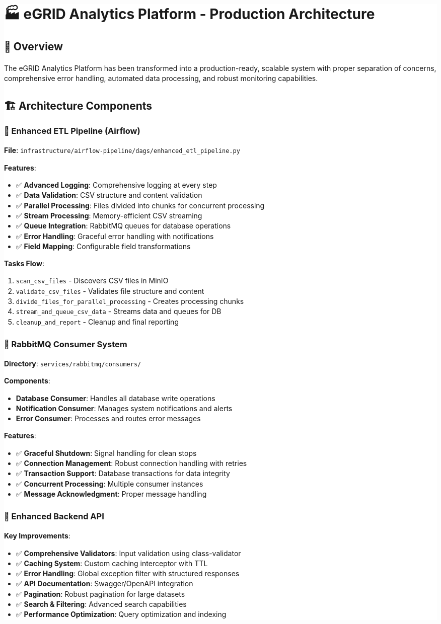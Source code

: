 # 🏭 eGRID Analytics Platform - Production Architecture

## 🎯 Overview

The eGRID Analytics Platform has been transformed into a production-ready, scalable system with proper separation of concerns, comprehensive error handling, automated data processing, and robust monitoring capabilities.

## 🏗️ Architecture Components

### 🔄 Enhanced ETL Pipeline (Airflow)

**File**: `infrastructure/airflow-pipeline/dags/enhanced_etl_pipeline.py`

**Features**:
- ✅ **Advanced Logging**: Comprehensive logging at every step
- ✅ **Data Validation**: CSV structure and content validation  
- ✅ **Parallel Processing**: Files divided into chunks for concurrent processing
- ✅ **Stream Processing**: Memory-efficient CSV streaming
- ✅ **Queue Integration**: RabbitMQ queues for database operations
- ✅ **Error Handling**: Graceful error handling with notifications
- ✅ **Field Mapping**: Configurable field transformations

**Tasks Flow**:
1. `scan_csv_files` - Discovers CSV files in MinIO
2. `validate_csv_files` - Validates file structure and content
3. `divide_files_for_parallel_processing` - Creates processing chunks
4. `stream_and_queue_csv_data` - Streams data and queues for DB
5. `cleanup_and_report` - Cleanup and final reporting

### 🐰 RabbitMQ Consumer System

**Directory**: `services/rabbitmq/consumers/`

**Components**:
- **Database Consumer**: Handles all database write operations
- **Notification Consumer**: Manages system notifications and alerts
- **Error Consumer**: Processes and routes error messages

**Features**:
- ✅ **Graceful Shutdown**: Signal handling for clean stops
- ✅ **Connection Management**: Robust connection handling with retries
- ✅ **Transaction Support**: Database transactions for data integrity
- ✅ **Concurrent Processing**: Multiple consumer instances
- ✅ **Message Acknowledgment**: Proper message handling

### 🔧 Enhanced Backend API

**Key Improvements**:
- ✅ **Comprehensive Validators**: Input validation using class-validator
- ✅ **Caching System**: Custom caching interceptor with TTL
- ✅ **Error Handling**: Global exception filter with structured responses
- ✅ **API Documentation**: Swagger/OpenAPI integration
- ✅ **Pagination**: Robust pagination for large datasets
- ✅ **Search & Filtering**: Advanced search capabilities
- ✅ **Performance Optimization**: Query optimization and indexing
